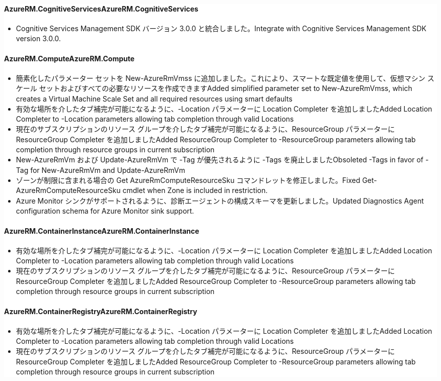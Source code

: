 #### <a name="azurermcognitiveservices"></a><span data-ttu-id="e7a60-186">AzureRM.CognitiveServices</span><span class="sxs-lookup"><span data-stu-id="e7a60-186">AzureRM.CognitiveServices</span></span>
* <span data-ttu-id="e7a60-187">Cognitive Services Management SDK バージョン 3.0.0 と統合しました。</span><span class="sxs-lookup"><span data-stu-id="e7a60-187">Integrate with Cognitive Services Management SDK version 3.0.0.</span></span>

#### <a name="azurermcompute"></a><span data-ttu-id="e7a60-188">AzureRM.Compute</span><span class="sxs-lookup"><span data-stu-id="e7a60-188">AzureRM.Compute</span></span>
* <span data-ttu-id="e7a60-189">簡素化したパラメーター セットを New-AzureRmVmss に追加しました。これにより、スマートな既定値を使用して、仮想マシン スケール セットおよびすべての必要なリソースを作成できます</span><span class="sxs-lookup"><span data-stu-id="e7a60-189">Added simplified parameter set to New-AzureRmVmss, which creates a Virtual Machine Scale Set and all required resources using smart defaults</span></span>
* <span data-ttu-id="e7a60-190">有効な場所を介したタブ補完が可能になるように、-Location パラメーターに Location Completer を追加しました</span><span class="sxs-lookup"><span data-stu-id="e7a60-190">Added Location Completer to -Location parameters allowing tab completion through valid Locations</span></span>
* <span data-ttu-id="e7a60-191">現在のサブスクリプションのリソース グループを介したタブ補完が可能になるように、ResourceGroup パラメーターに ResourceGroup Completer を追加しました</span><span class="sxs-lookup"><span data-stu-id="e7a60-191">Added ResourceGroup Completer to -ResourceGroup parameters allowing tab completion through resource groups in current subscription</span></span>
* <span data-ttu-id="e7a60-192">New-AzureRmVm および Update-AzureRmVm で -Tag が優先されるように -Tags を廃止しました</span><span class="sxs-lookup"><span data-stu-id="e7a60-192">Obsoleted -Tags in favor of -Tag for New-AzureRmVm and Update-AzureRmVm</span></span>
* <span data-ttu-id="e7a60-193">ゾーンが制限に含まれる場合の Get AzureRmComputeResourceSku コマンドレットを修正しました。</span><span class="sxs-lookup"><span data-stu-id="e7a60-193">Fixed Get-AzureRmComputeResourceSku cmdlet when Zone is included in restriction.</span></span>
* <span data-ttu-id="e7a60-194">Azure Monitor シンクがサポートされるように、診断エージェントの構成スキーマを更新しました。</span><span class="sxs-lookup"><span data-stu-id="e7a60-194">Updated Diagnostics Agent configuration schema for Azure Monitor sink support.</span></span>

#### <a name="azurermcontainerinstance"></a><span data-ttu-id="e7a60-195">AzureRM.ContainerInstance</span><span class="sxs-lookup"><span data-stu-id="e7a60-195">AzureRM.ContainerInstance</span></span>
* <span data-ttu-id="e7a60-196">有効な場所を介したタブ補完が可能になるように、-Location パラメーターに Location Completer を追加しました</span><span class="sxs-lookup"><span data-stu-id="e7a60-196">Added Location Completer to -Location parameters allowing tab completion through valid Locations</span></span>
* <span data-ttu-id="e7a60-197">現在のサブスクリプションのリソース グループを介したタブ補完が可能になるように、ResourceGroup パラメーターに ResourceGroup Completer を追加しました</span><span class="sxs-lookup"><span data-stu-id="e7a60-197">Added ResourceGroup Completer to -ResourceGroup parameters allowing tab completion through resource groups in current subscription</span></span>

#### <a name="azurermcontainerregistry"></a><span data-ttu-id="e7a60-198">AzureRM.ContainerRegistry</span><span class="sxs-lookup"><span data-stu-id="e7a60-198">AzureRM.ContainerRegistry</span></span>
* <span data-ttu-id="e7a60-199">有効な場所を介したタブ補完が可能になるように、-Location パラメーターに Location Completer を追加しました</span><span class="sxs-lookup"><span data-stu-id="e7a60-199">Added Location Completer to -Location parameters allowing tab completion through valid Locations</span></span>
* <span data-ttu-id="e7a60-200">現在のサブスクリプションのリソース グループを介したタブ補完が可能になるように、ResourceGroup パラメーターに ResourceGroup Completer を追加しました</span><span class="sxs-lookup"><span data-stu-id="e7a60-200">Added ResourceGroup Completer to -ResourceGroup parameters allowing tab completion through resource groups in current subscription</span></span>
